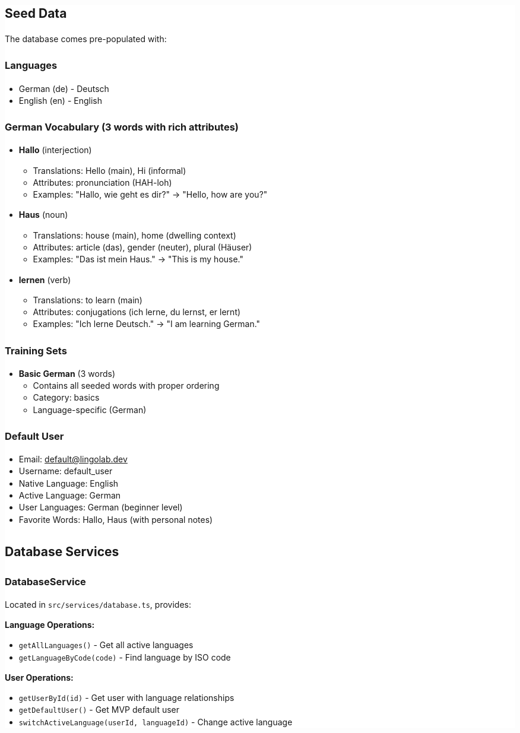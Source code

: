 ## Seed Data

The database comes pre-populated with:

### Languages
- German (de) - Deutsch
- English (en) - English

### German Vocabulary (3 words with rich attributes)
- **Hallo** (interjection)
  - Translations: Hello (main), Hi (informal)
  - Attributes: pronunciation (HAH-loh)
  - Examples: "Hallo, wie geht es dir?" → "Hello, how are you?"

- **Haus** (noun)
  - Translations: house (main), home (dwelling context)
  - Attributes: article (das), gender (neuter), plural (Häuser)
  - Examples: "Das ist mein Haus." → "This is my house."

- **lernen** (verb)
  - Translations: to learn (main)
  - Attributes: conjugations (ich lerne, du lernst, er lernt)
  - Examples: "Ich lerne Deutsch." → "I am learning German."

### Training Sets
- **Basic German** (3 words)
  - Contains all seeded words with proper ordering
  - Category: basics
  - Language-specific (German)

### Default User
- Email: default@lingolab.dev
- Username: default_user
- Native Language: English
- Active Language: German
- User Languages: German (beginner level)
- Favorite Words: Hallo, Haus (with personal notes)

## Database Services

### DatabaseService
Located in `src/services/database.ts`, provides:

**Language Operations:**
- `getAllLanguages()` - Get all active languages
- `getLanguageByCode(code)` - Find language by ISO code

**User Operations:**
- `getUserById(id)` - Get user with language relationships
- `getDefaultUser()` - Get MVP default user
- `switchActiveLanguage(userId, languageId)` - Change active language
